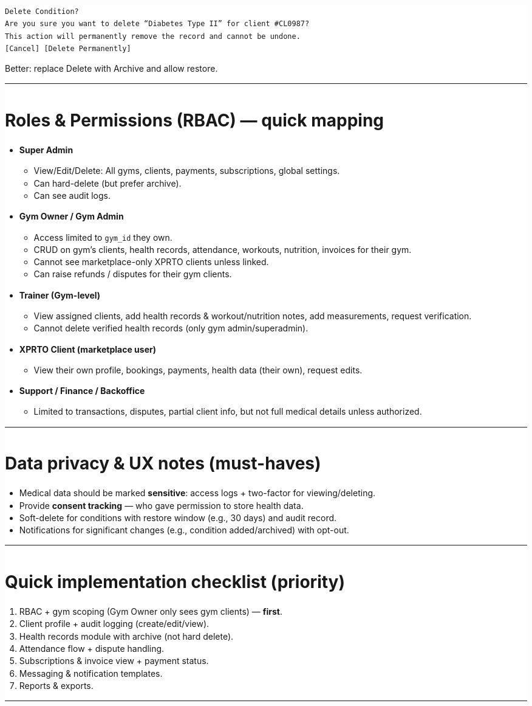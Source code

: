 ```
Delete Condition?
Are you sure you want to delete “Diabetes Type II” for client #CL0987?
This action will permanently remove the record and cannot be undone.
[Cancel] [Delete Permanently]
```

Better: replace Delete with Archive and allow restore.

---

# Roles & Permissions (RBAC) — quick mapping

* **Super Admin**

  * View/Edit/Delete: All gyms, clients, payments, subscriptions, global settings.
  * Can hard-delete (but prefer archive).
  * Can see audit logs.
* **Gym Owner / Gym Admin**

  * Access limited to `gym_id` they own.
  * CRUD on gym’s clients, health records, attendance, workouts, nutrition, invoices for their gym.
  * Cannot see marketplace-only XPRTO clients unless linked.
  * Can raise refunds / disputes for their gym clients.
* **Trainer (Gym-level)**

  * View assigned clients, add health records & workout/nutrition notes, add measurements, request verification.
  * Cannot delete verified health records (only gym admin/superadmin).
* **XPRTO Client (marketplace user)**

  * View their own profile, bookings, payments, health data (their own), request edits.
* **Support / Finance / Backoffice**

  * Limited to transactions, disputes, partial client info, but not full medical details unless authorized.

---

# Data privacy & UX notes (must-haves)

* Medical data should be marked **sensitive**: access logs + two-factor for viewing/deleting.
* Provide **consent tracking** — who gave permission to store health data.
* Soft-delete for conditions with restore window (e.g., 30 days) and audit record.
* Notifications for significant changes (e.g., condition added/archived) with opt-out.

---

# Quick implementation checklist (priority)

1. RBAC + gym scoping (Gym Owner only sees gym clients) — **first**.
2. Client profile + audit logging (create/edit/view).
3. Health records module with archive (not hard delete).
4. Attendance flow + dispute handling.
5. Subscriptions & invoice view + payment status.
6. Messaging & notification templates.
7. Reports & exports.

---